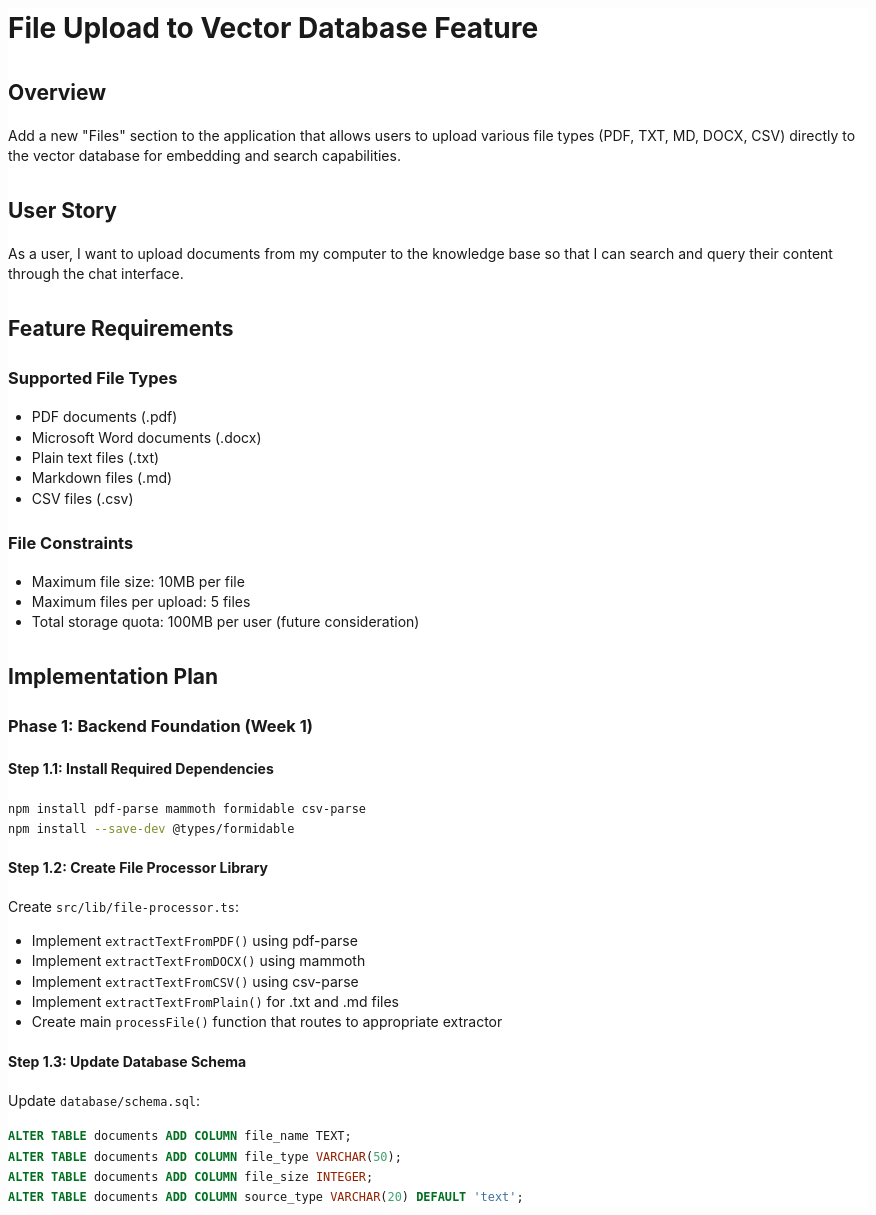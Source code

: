 # File Upload to Vector Database Feature

## Overview
Add a new "Files" section to the application that allows users to upload various file types (PDF, TXT, MD, DOCX, CSV) directly to the vector database for embedding and search capabilities.

## User Story
As a user, I want to upload documents from my computer to the knowledge base so that I can search and query their content through the chat interface.

## Feature Requirements

### Supported File Types
- PDF documents (.pdf)
- Microsoft Word documents (.docx)
- Plain text files (.txt)
- Markdown files (.md)
- CSV files (.csv)

### File Constraints
- Maximum file size: 10MB per file
- Maximum files per upload: 5 files
- Total storage quota: 100MB per user (future consideration)

## Implementation Plan

### Phase 1: Backend Foundation (Week 1)

#### Step 1.1: Install Required Dependencies
```bash
npm install pdf-parse mammoth formidable csv-parse
npm install --save-dev @types/formidable
```

#### Step 1.2: Create File Processor Library
Create `src/lib/file-processor.ts`:
- Implement `extractTextFromPDF()` using pdf-parse
- Implement `extractTextFromDOCX()` using mammoth
- Implement `extractTextFromCSV()` using csv-parse
- Implement `extractTextFromPlain()` for .txt and .md files
- Create main `processFile()` function that routes to appropriate extractor

#### Step 1.3: Update Database Schema
Update `database/schema.sql`:
```sql
ALTER TABLE documents ADD COLUMN file_name TEXT;
ALTER TABLE documents ADD COLUMN file_type VARCHAR(50);
ALTER TABLE documents ADD COLUMN file_size INTEGER;
ALTER TABLE documents ADD COLUMN source_type VARCHAR(20) DEFAULT 'text';
```

